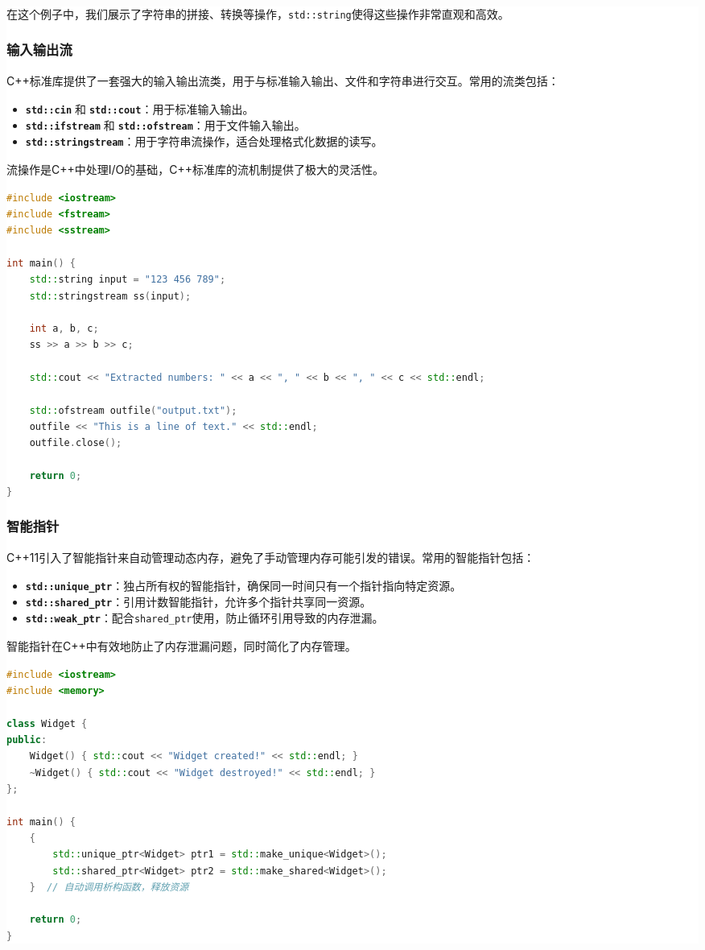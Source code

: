 在这个例子中，我们展示了字符串的拼接、转换等操作，`std::string`使得这些操作非常直观和高效。

### 输入输出流

C++标准库提供了一套强大的输入输出流类，用于与标准输入输出、文件和字符串进行交互。常用的流类包括：

- **`std::cin`** 和 **`std::cout`**：用于标准输入输出。
- **`std::ifstream`** 和 **`std::ofstream`**：用于文件输入输出。
- **`std::stringstream`**：用于字符串流操作，适合处理格式化数据的读写。

流操作是C++中处理I/O的基础，C++标准库的流机制提供了极大的灵活性。

```cpp
#include <iostream>
#include <fstream>
#include <sstream>

int main() {
    std::string input = "123 456 789";
    std::stringstream ss(input);

    int a, b, c;
    ss >> a >> b >> c;

    std::cout << "Extracted numbers: " << a << ", " << b << ", " << c << std::endl;

    std::ofstream outfile("output.txt");
    outfile << "This is a line of text." << std::endl;
    outfile.close();

    return 0;
}
```

### 智能指针

C++11引入了智能指针来自动管理动态内存，避免了手动管理内存可能引发的错误。常用的智能指针包括：

- **`std::unique_ptr`**：独占所有权的智能指针，确保同一时间只有一个指针指向特定资源。
- **`std::shared_ptr`**：引用计数智能指针，允许多个指针共享同一资源。
- **`std::weak_ptr`**：配合`shared_ptr`使用，防止循环引用导致的内存泄漏。

智能指针在C++中有效地防止了内存泄漏问题，同时简化了内存管理。

```cpp
#include <iostream>
#include <memory>

class Widget {
public:
    Widget() { std::cout << "Widget created!" << std::endl; }
    ~Widget() { std::cout << "Widget destroyed!" << std::endl; }
};

int main() {
    {
        std::unique_ptr<Widget> ptr1 = std::make_unique<Widget>();
        std::shared_ptr<Widget> ptr2 = std::make_shared<Widget>();
    }  // 自动调用析构函数，释放资源

    return 0;
}
```
